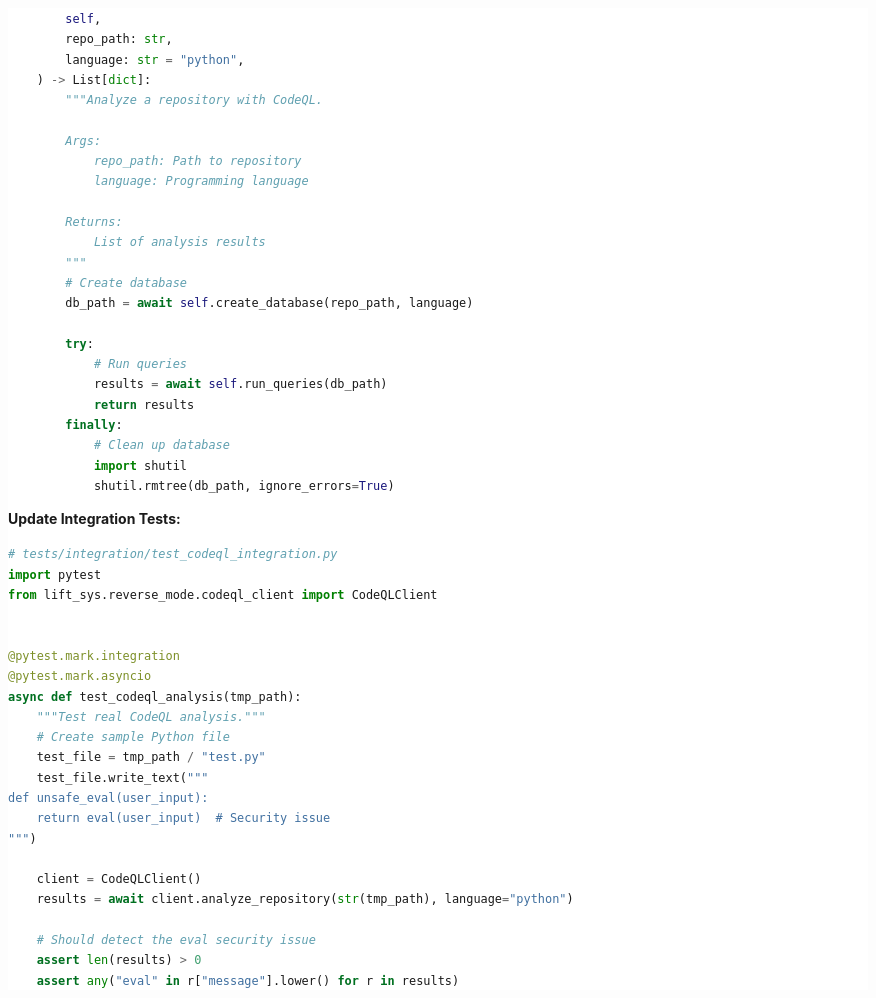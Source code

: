 ```python
        self,
        repo_path: str,
        language: str = "python",
    ) -> List[dict]:
        """Analyze a repository with CodeQL.

        Args:
            repo_path: Path to repository
            language: Programming language

        Returns:
            List of analysis results
        """
        # Create database
        db_path = await self.create_database(repo_path, language)

        try:
            # Run queries
            results = await self.run_queries(db_path)
            return results
        finally:
            # Clean up database
            import shutil
            shutil.rmtree(db_path, ignore_errors=True)
```

**Update Integration Tests:**
```python
# tests/integration/test_codeql_integration.py
import pytest
from lift_sys.reverse_mode.codeql_client import CodeQLClient


@pytest.mark.integration
@pytest.mark.asyncio
async def test_codeql_analysis(tmp_path):
    """Test real CodeQL analysis."""
    # Create sample Python file
    test_file = tmp_path / "test.py"
    test_file.write_text("""
def unsafe_eval(user_input):
    return eval(user_input)  # Security issue
""")

    client = CodeQLClient()
    results = await client.analyze_repository(str(tmp_path), language="python")

    # Should detect the eval security issue
    assert len(results) > 0
    assert any("eval" in r["message"].lower() for r in results)
```
